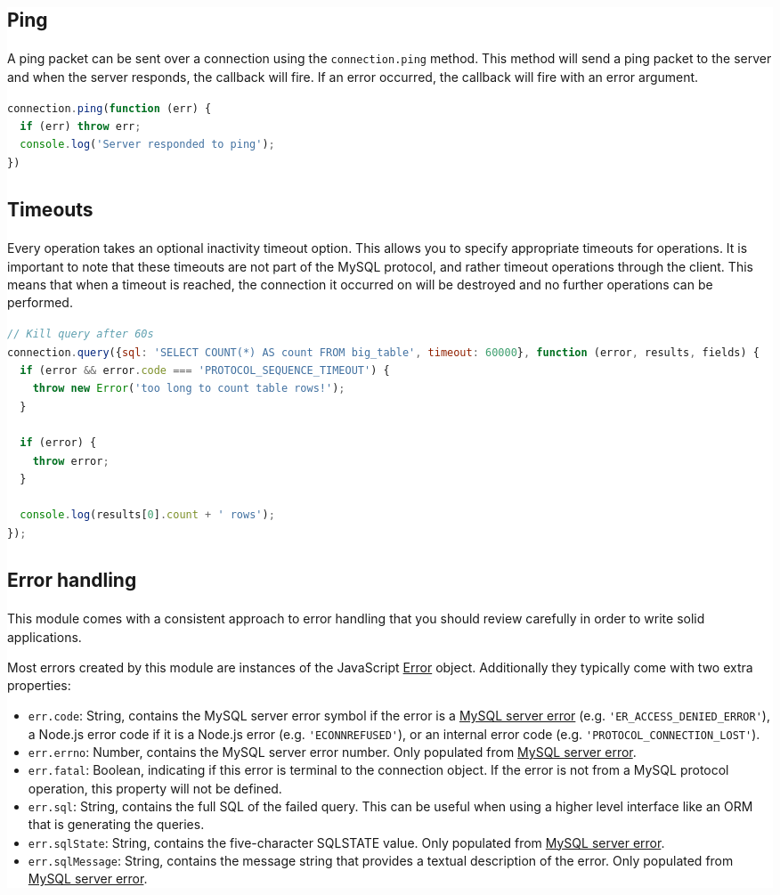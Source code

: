 ## Ping

A ping packet can be sent over a connection using the `connection.ping` method. This
method will send a ping packet to the server and when the server responds, the callback
will fire. If an error occurred, the callback will fire with an error argument.

```js
connection.ping(function (err) {
  if (err) throw err;
  console.log('Server responded to ping');
})
```

## Timeouts

Every operation takes an optional inactivity timeout option. This allows you to
specify appropriate timeouts for operations. It is important to note that these
timeouts are not part of the MySQL protocol, and rather timeout operations through
the client. This means that when a timeout is reached, the connection it occurred
on will be destroyed and no further operations can be performed.

```js
// Kill query after 60s
connection.query({sql: 'SELECT COUNT(*) AS count FROM big_table', timeout: 60000}, function (error, results, fields) {
  if (error && error.code === 'PROTOCOL_SEQUENCE_TIMEOUT') {
    throw new Error('too long to count table rows!');
  }

  if (error) {
    throw error;
  }

  console.log(results[0].count + ' rows');
});
```

## Error handling

This module comes with a consistent approach to error handling that you should
review carefully in order to write solid applications.

Most errors created by this module are instances of the JavaScript [Error][]
object. Additionally they typically come with two extra properties:

* `err.code`: String, contains the MySQL server error symbol if the error is
  a [MySQL server error][] (e.g. `'ER_ACCESS_DENIED_ERROR'`), a Node.js error
  code if it is a Node.js error (e.g. `'ECONNREFUSED'`), or an internal error
  code (e.g. `'PROTOCOL_CONNECTION_LOST'`).
* `err.errno`: Number, contains the MySQL server error number. Only populated
  from [MySQL server error][].
* `err.fatal`: Boolean, indicating if this error is terminal to the connection
  object. If the error is not from a MySQL protocol operation, this property
  will not be defined.
* `err.sql`: String, contains the full SQL of the failed query. This can be
  useful when using a higher level interface like an ORM that is generating
  the queries.
* `err.sqlState`: String, contains the five-character SQLSTATE value. Only populated from [MySQL server error][].
* `err.sqlMessage`: String, contains the message string that provides a
  textual description of the error. Only populated from [MySQL server error][].


[v0.9 branch]: https://github.com/mysqljs/mysql/tree/v0.9
[GitHub Contributors page]: https://github.com/mysqljs/mysql/graphs/contributors
[Ulf Wendel]: http://blog.ulf-wendel.de/
[Andrey Hristov]: http://andrey.hristov.com/
[Error]: https://developer.mozilla.org/en/JavaScript/Reference/Global_Objects/Error
[MySQL server error]: https://dev.mysql.com/doc/refman/5.5/en/server-error-reference.html
[appveyor-image]: https://badgen.net/appveyor/ci/dougwilson/node-mysql/master?label=windows
[appveyor-url]: https://ci.appveyor.com/project/dougwilson/node-mysql
[coveralls-image]: https://badgen.net/coveralls/c/github/mysqljs/mysql/master
[coveralls-url]: https://coveralls.io/r/mysqljs/mysql?branch=master
[node-image]: https://badgen.net/npm/node/mysql
[node-url]: https://nodejs.org/en/download
[npm-downloads-image]: https://badgen.net/npm/dm/mysql
[npm-url]: https://npmjs.org/package/mysql
[npm-version-image]: https://badgen.net/npm/v/mysql
[travis-image]: https://badgen.net/travis/mysqljs/mysql/master
[travis-url]: https://travis-ci.org/mysqljs/mysql